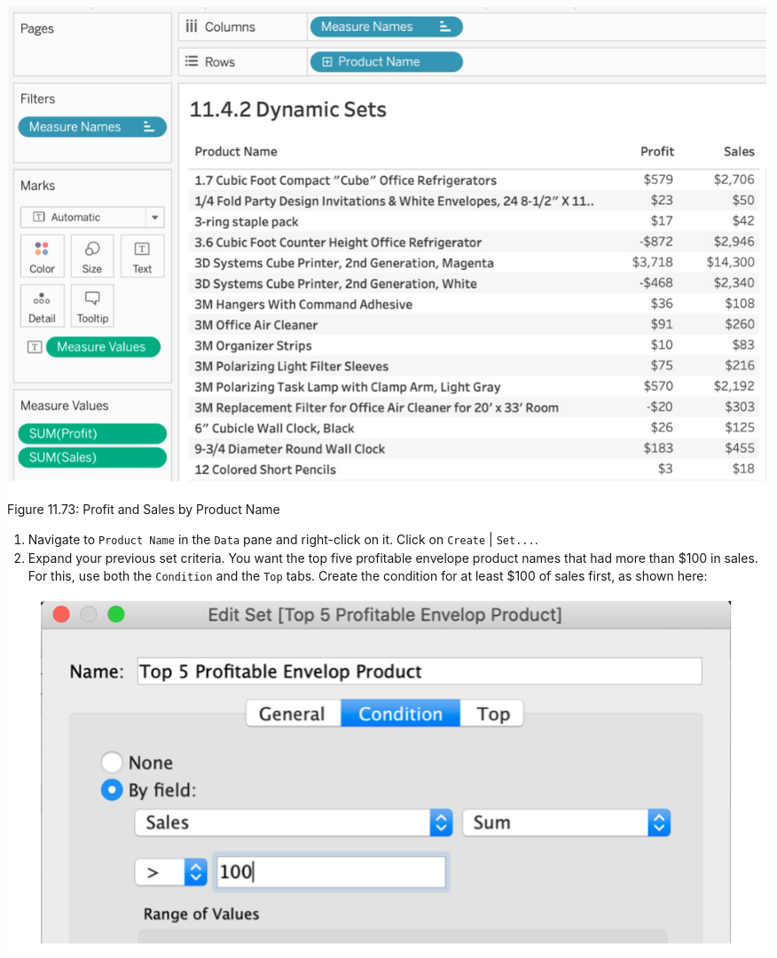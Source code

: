 ![](./images/B16342_11_73.jpg)



Figure 11.73: Profit and Sales by Product Name

1.  Navigate to `Product Name` in the `Data` pane
    and right-click on it. Click on `Create` \|
    `Set...`.
2.  Expand your previous set criteria. You want the top five profitable
    envelope product names that had more than \$100 in sales. For this,
    use both the `Condition` and the `Top` tabs.
    Create the condition for at least \$100 of sales first, as shown
    here:


![](./images/B16342_11_74.jpg)
